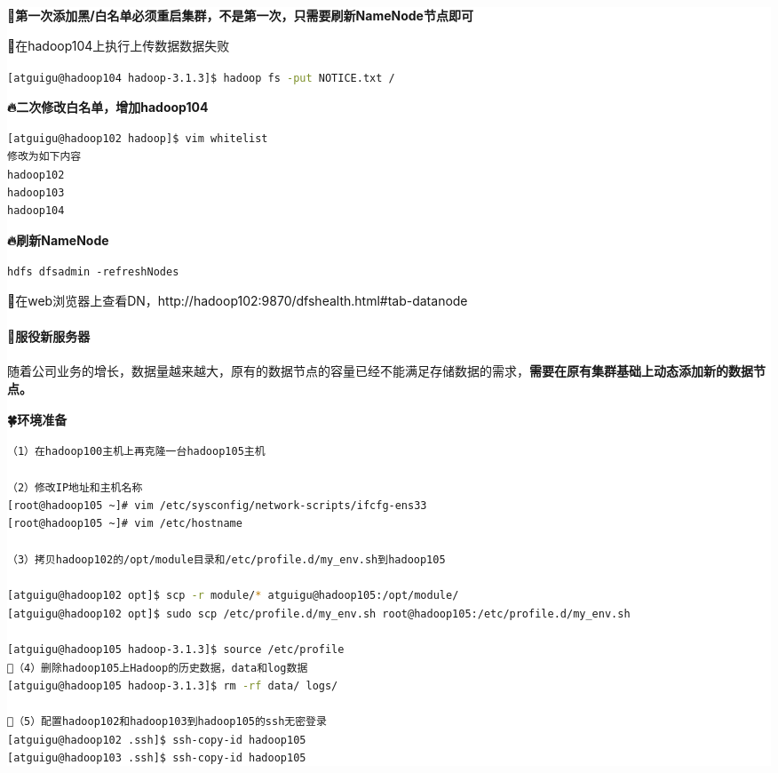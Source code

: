**🌴第一次添加黑/白名单必须重启集群，不是第一次，只需要刷新NameNode节点即可**

🌴在hadoop104上执行上传数据数据失败

~~~sh
[atguigu@hadoop104 hadoop-3.1.3]$ hadoop fs -put NOTICE.txt /
~~~

**🔥二次修改白名单，增加hadoop104**

~~~sh
[atguigu@hadoop102 hadoop]$ vim whitelist
修改为如下内容
hadoop102
hadoop103
hadoop104
~~~



**🔥刷新NameNode**

`hdfs dfsadmin -refreshNodes`



🙉在web浏览器上查看DN，http://hadoop102:9870/dfshealth.html#tab-datanode



#### 🥕服役新服务器



​		随着公司业务的增长，数据量越来越大，原有的数据节点的容量已经不能满足存储数据的需求，**需要在原有集群基础上动态添加新的数据节点。**



**🍀环境准备**



~~~sh
（1）在hadoop100主机上再克隆一台hadoop105主机

（2）修改IP地址和主机名称
[root@hadoop105 ~]# vim /etc/sysconfig/network-scripts/ifcfg-ens33
[root@hadoop105 ~]# vim /etc/hostname

（3）拷贝hadoop102的/opt/module目录和/etc/profile.d/my_env.sh到hadoop105

[atguigu@hadoop102 opt]$ scp -r module/* atguigu@hadoop105:/opt/module/
[atguigu@hadoop102 opt]$ sudo scp /etc/profile.d/my_env.sh root@hadoop105:/etc/profile.d/my_env.sh

[atguigu@hadoop105 hadoop-3.1.3]$ source /etc/profile
🚩（4）删除hadoop105上Hadoop的历史数据，data和log数据
[atguigu@hadoop105 hadoop-3.1.3]$ rm -rf data/ logs/

🚩（5）配置hadoop102和hadoop103到hadoop105的ssh无密登录
[atguigu@hadoop102 .ssh]$ ssh-copy-id hadoop105
[atguigu@hadoop103 .ssh]$ ssh-copy-id hadoop105
~~~
